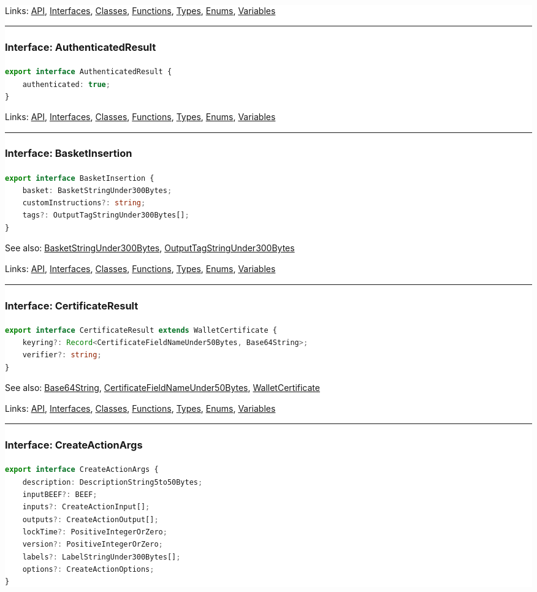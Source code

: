 Links: [API](#api), [Interfaces](#interfaces), [Classes](#classes), [Functions](#functions), [Types](#types), [Enums](#enums), [Variables](#variables)

---
### Interface: AuthenticatedResult

```ts
export interface AuthenticatedResult {
    authenticated: true;
}
```

Links: [API](#api), [Interfaces](#interfaces), [Classes](#classes), [Functions](#functions), [Types](#types), [Enums](#enums), [Variables](#variables)

---
### Interface: BasketInsertion

```ts
export interface BasketInsertion {
    basket: BasketStringUnder300Bytes;
    customInstructions?: string;
    tags?: OutputTagStringUnder300Bytes[];
}
```

See also: [BasketStringUnder300Bytes](./wallet.md#type-basketstringunder300bytes), [OutputTagStringUnder300Bytes](./wallet.md#type-outputtagstringunder300bytes)

Links: [API](#api), [Interfaces](#interfaces), [Classes](#classes), [Functions](#functions), [Types](#types), [Enums](#enums), [Variables](#variables)

---
### Interface: CertificateResult

```ts
export interface CertificateResult extends WalletCertificate {
    keyring?: Record<CertificateFieldNameUnder50Bytes, Base64String>;
    verifier?: string;
}
```

See also: [Base64String](./wallet.md#type-base64string), [CertificateFieldNameUnder50Bytes](./wallet.md#type-certificatefieldnameunder50bytes), [WalletCertificate](./wallet.md#interface-walletcertificate)

Links: [API](#api), [Interfaces](#interfaces), [Classes](#classes), [Functions](#functions), [Types](#types), [Enums](#enums), [Variables](#variables)

---
### Interface: CreateActionArgs

```ts
export interface CreateActionArgs {
    description: DescriptionString5to50Bytes;
    inputBEEF?: BEEF;
    inputs?: CreateActionInput[];
    outputs?: CreateActionOutput[];
    lockTime?: PositiveIntegerOrZero;
    version?: PositiveIntegerOrZero;
    labels?: LabelStringUnder300Bytes[];
    options?: CreateActionOptions;
}
```
